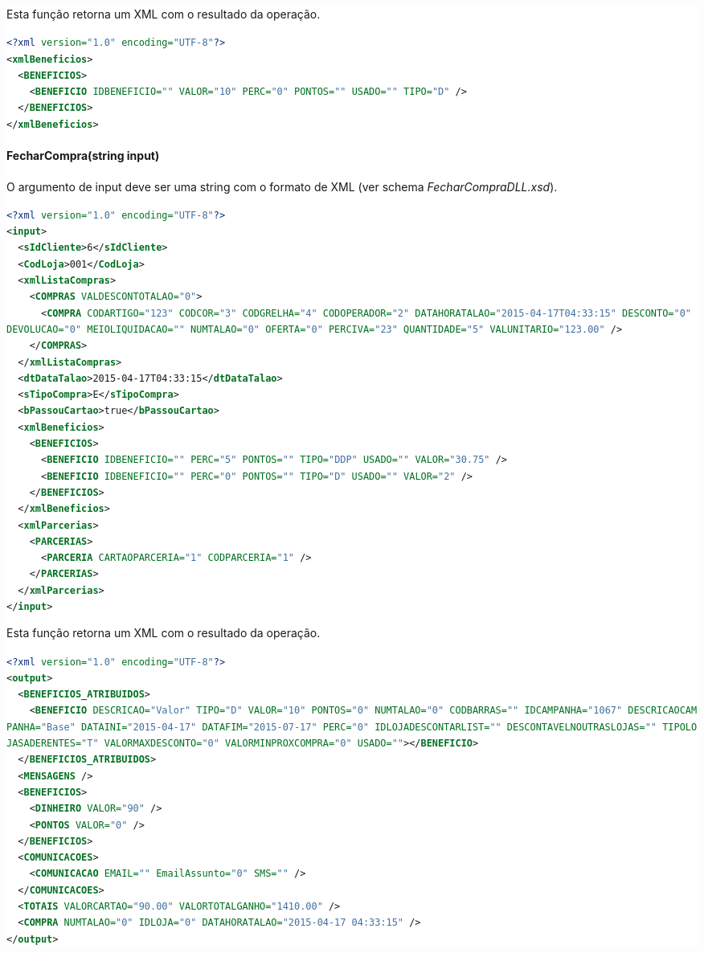 Esta função retorna um XML com o resultado da operação.

```xml
<?xml version="1.0" encoding="UTF-8"?>
<xmlBeneficios>
  <BENEFICIOS>
    <BENEFICIO IDBENEFICIO="" VALOR="10" PERC="0" PONTOS="" USADO="" TIPO="D" />
  </BENEFICIOS>
</xmlBeneficios>
```

#### FecharCompra(string input)
O argumento de input deve ser uma string com o formato de XML (ver schema _FecharCompraDLL.xsd_).
 
```xml
<?xml version="1.0" encoding="UTF-8"?>
<input>
  <sIdCliente>6</sIdCliente>
  <CodLoja>001</CodLoja>
  <xmlListaCompras>
    <COMPRAS VALDESCONTOTALAO="0">
      <COMPRA CODARTIGO="123" CODCOR="3" CODGRELHA="4" CODOPERADOR="2" DATAHORATALAO="2015-04-17T04:33:15" DESCONTO="0" DEVOLUCAO="0" MEIOLIQUIDACAO="" NUMTALAO="0" OFERTA="0" PERCIVA="23" QUANTIDADE="5" VALUNITARIO="123.00" />
    </COMPRAS>
  </xmlListaCompras>
  <dtDataTalao>2015-04-17T04:33:15</dtDataTalao>
  <sTipoCompra>E</sTipoCompra>
  <bPassouCartao>true</bPassouCartao>
  <xmlBeneficios>
    <BENEFICIOS>
      <BENEFICIO IDBENEFICIO="" PERC="5" PONTOS="" TIPO="DDP" USADO="" VALOR="30.75" />
      <BENEFICIO IDBENEFICIO="" PERC="0" PONTOS="" TIPO="D" USADO="" VALOR="2" />
    </BENEFICIOS>
  </xmlBeneficios>
  <xmlParcerias>
    <PARCERIAS>
      <PARCERIA CARTAOPARCERIA="1" CODPARCERIA="1" />
    </PARCERIAS>
  </xmlParcerias>
</input>
```

Esta função retorna um XML com o resultado da operação.

```xml
<?xml version="1.0" encoding="UTF-8"?>
<output>
  <BENEFICIOS_ATRIBUIDOS>
    <BENEFICIO DESCRICAO="Valor" TIPO="D" VALOR="10" PONTOS="0" NUMTALAO="0" CODBARRAS="" IDCAMPANHA="1067" DESCRICAOCAMPANHA="Base" DATAINI="2015-04-17" DATAFIM="2015-07-17" PERC="0" IDLOJADESCONTARLIST="" DESCONTAVELNOUTRASLOJAS="" TIPOLOJASADERENTES="T" VALORMAXDESCONTO="0" VALORMINPROXCOMPRA="0" USADO=""></BENEFICIO>
  </BENEFICIOS_ATRIBUIDOS>
  <MENSAGENS />
  <BENEFICIOS>
    <DINHEIRO VALOR="90" />
    <PONTOS VALOR="0" />
  </BENEFICIOS>
  <COMUNICACOES>
    <COMUNICACAO EMAIL="" EmailAssunto="0" SMS="" />
  </COMUNICACOES>
  <TOTAIS VALORCARTAO="90.00" VALORTOTALGANHO="1410.00" />
  <COMPRA NUMTALAO="0" IDLOJA="0" DATAHORATALAO="2015-04-17 04:33:15" />
</output>
```
